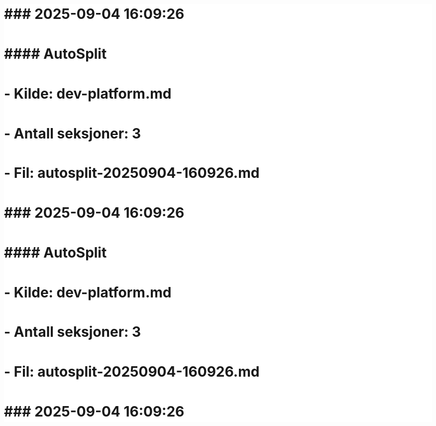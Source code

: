 #

#

#

#

# \### 2025-09-04 16:09:26

# \#### AutoSplit

# \- Kilde: dev-platform.md

# \- Antall seksjoner: 3

# \- Fil: autosplit-20250904-160926.md

#

#

#

#

# \### 2025-09-04 16:09:26

# \#### AutoSplit

# \- Kilde: dev-platform.md

# \- Antall seksjoner: 3

# \- Fil: autosplit-20250904-160926.md

#

#

#

#

# \### 2025-09-04 16:09:26

